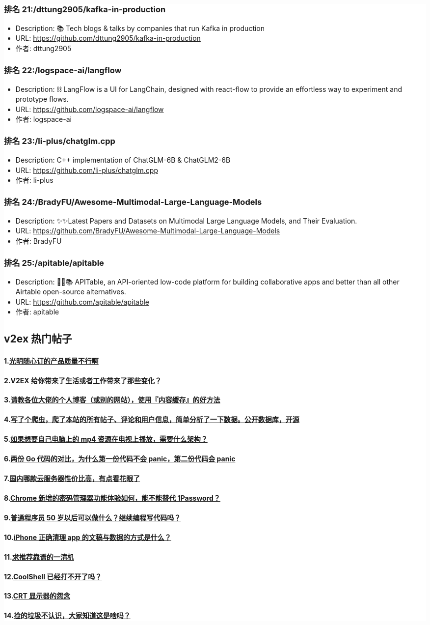 ### 排名 21:/dttung2905/kafka-in-production
- Description: 📚 Tech blogs & talks by companies that run Kafka in production
- URL: https://github.com/dttung2905/kafka-in-production
- 作者: dttung2905 

### 排名 22:/logspace-ai/langflow
- Description: ⛓️ LangFlow is a UI for LangChain, designed with react-flow to provide an effortless way to experiment and prototype flows.
- URL: https://github.com/logspace-ai/langflow
- 作者: logspace-ai 

### 排名 23:/li-plus/chatglm.cpp
- Description: C++ implementation of ChatGLM-6B & ChatGLM2-6B
- URL: https://github.com/li-plus/chatglm.cpp
- 作者: li-plus 

### 排名 24:/BradyFU/Awesome-Multimodal-Large-Language-Models
- Description: ✨✨Latest Papers and Datasets on Multimodal Large Language Models, and Their Evaluation.
- URL: https://github.com/BradyFU/Awesome-Multimodal-Large-Language-Models
- 作者: BradyFU 

### 排名 25:/apitable/apitable
- Description: 🚀🎉📚 APITable, an API-oriented low-code platform for building collaborative apps and better than all other Airtable open-source alternatives.
- URL: https://github.com/apitable/apitable
- 作者: apitable 

## v2ex 热门帖子

#### 1.[光明随心订的产品质量不行啊](https://www.v2ex.com/t/954461#reply31)
#### 2.[V2EX 给你带来了生活或者工作带来了那些变化？](https://www.v2ex.com/t/954483#reply27)
#### 3.[请教各位大佬的个人博客（或别的网站），使用『内容缓存』的好方法](https://www.v2ex.com/t/954453#reply23)
#### 4.[写了个爬虫，爬了本站的所有帖子、评论和用户信息，简单分析了一下数据。公开数据库，开源](https://www.v2ex.com/t/954480#reply23)
#### 5.[如果想要自己电脑上的 mp4 资源在电视上播放，需要什么架构？](https://www.v2ex.com/t/954463#reply22)
#### 6.[两份 Go 代码的对比，为什么第一份代码不会 panic，第二份代码会 panic](https://www.v2ex.com/t/954452#reply18)
#### 7.[国内哪款云服务器性价比高，有点看花眼了](https://www.v2ex.com/t/954458#reply18)
#### 8.[Chrome 新增的密码管理器功能体验如何，能不能替代 1Password？](https://www.v2ex.com/t/954454#reply16)
#### 9.[普通程序员 50 岁以后可以做什么？继续编程写代码吗？](https://www.v2ex.com/t/954472#reply16)
#### 10.[iPhone 正确清理 app 的文稿与数据的方式是什么？](https://www.v2ex.com/t/954449#reply14)
#### 11.[求推荐靠谱的一清机](https://www.v2ex.com/t/954451#reply13)
#### 12.[CoolShell 已经打不开了吗？](https://www.v2ex.com/t/954457#reply10)
#### 13.[CRT 显示器的怨念](https://www.v2ex.com/t/954465#reply10)
#### 14.[捡的垃圾不认识，大家知道这是啥吗？](https://www.v2ex.com/t/954481#reply10)